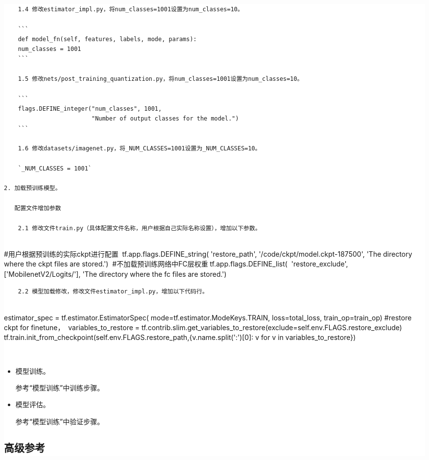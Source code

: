 
        1.4 修改estimator_impl.py，将num_classes=1001设置为num_classes=10。
    
        ```
        def model_fn(self, features, labels, mode, params):
        num_classes = 1001
        ```
    
        1.5 修改nets/post_training_quantization.py，将num_classes=1001设置为num_classes=10。
    
        ```
        flags.DEFINE_integer("num_classes", 1001,
                             "Number of output classes for the model.")
        ```
    
        1.6 修改datasets/imagenet.py，将_NUM_CLASSES=1001设置为_NUM_CLASSES=10。
    
        `_NUM_CLASSES = 1001`
    
    2. 加载预训练模型。
    
       配置文件增加参数
    
        2.1 修改文件train.py（具体配置文件名称，用户根据自己实际名称设置），增加以下参数。


​            
​            #用户根据预训练的实际ckpt进行配置
​            tf.app.flags.DEFINE_string(
​            'restore_path', '/code/ckpt/model.ckpt-187500', 'The directory where the ckpt files are stored.')
​            #不加载预训练网络中FC层权重
​            tf.app.flags.DEFINE_list(
​            'restore_exclude', ['MobilenetV2/Logits/'], 'The directory where the fc files are stored.')


        2.2 模型加载修改，修改文件estimator_impl.py，增加以下代码行。


​            
​            estimator_spec = tf.estimator.EstimatorSpec(
​                    mode=tf.estimator.ModeKeys.TRAIN, loss=total_loss, train_op=train_op)
​            #restore ckpt for finetune，
​            variables_to_restore = tf.contrib.slim.get_variables_to_restore(exclude=self.env.FLAGS.restore_exclude)
​            tf.train.init_from_checkpoint(self.env.FLAGS.restore_path,{v.name.split(':')[0]: v for v in variables_to_restore})   


​    
-   模型训练。

    参考“模型训练”中训练步骤。

-   模型评估。

    参考“模型训练”中验证步骤。

<h2 id="高级参考.md">高级参考</h2>
